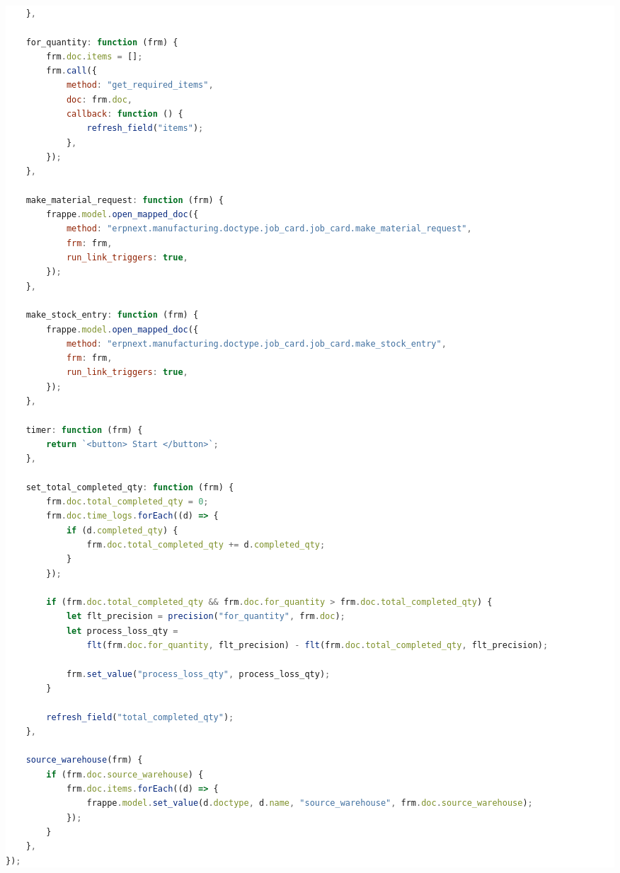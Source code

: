 ```javascript
	},

	for_quantity: function (frm) {
		frm.doc.items = [];
		frm.call({
			method: "get_required_items",
			doc: frm.doc,
			callback: function () {
				refresh_field("items");
			},
		});
	},

	make_material_request: function (frm) {
		frappe.model.open_mapped_doc({
			method: "erpnext.manufacturing.doctype.job_card.job_card.make_material_request",
			frm: frm,
			run_link_triggers: true,
		});
	},

	make_stock_entry: function (frm) {
		frappe.model.open_mapped_doc({
			method: "erpnext.manufacturing.doctype.job_card.job_card.make_stock_entry",
			frm: frm,
			run_link_triggers: true,
		});
	},

	timer: function (frm) {
		return `<button> Start </button>`;
	},

	set_total_completed_qty: function (frm) {
		frm.doc.total_completed_qty = 0;
		frm.doc.time_logs.forEach((d) => {
			if (d.completed_qty) {
				frm.doc.total_completed_qty += d.completed_qty;
			}
		});

		if (frm.doc.total_completed_qty && frm.doc.for_quantity > frm.doc.total_completed_qty) {
			let flt_precision = precision("for_quantity", frm.doc);
			let process_loss_qty =
				flt(frm.doc.for_quantity, flt_precision) - flt(frm.doc.total_completed_qty, flt_precision);

			frm.set_value("process_loss_qty", process_loss_qty);
		}

		refresh_field("total_completed_qty");
	},

	source_warehouse(frm) {
		if (frm.doc.source_warehouse) {
			frm.doc.items.forEach((d) => {
				frappe.model.set_value(d.doctype, d.name, "source_warehouse", frm.doc.source_warehouse);
			});
		}
	},
});

```